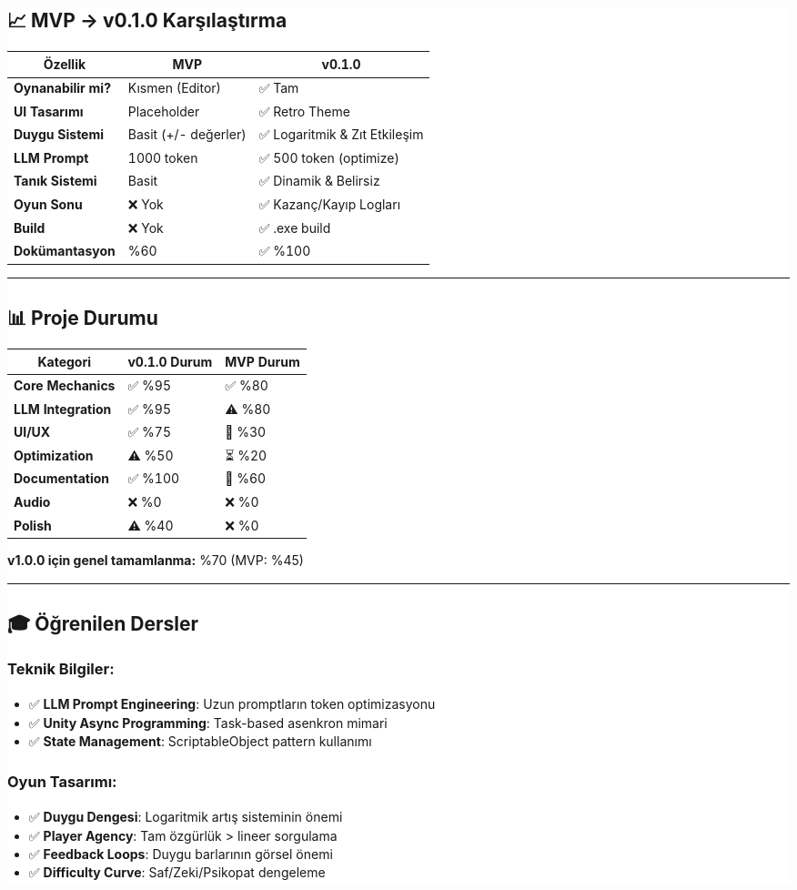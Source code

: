
## 📈 MVP → v0.1.0 Karşılaştırma

| Özellik | MVP | v0.1.0 |
|---------|-----|--------|
| **Oynanabilir mi?** | Kısmen (Editor) | ✅ Tam | 
| **UI Tasarımı** | Placeholder | ✅ Retro Theme |
| **Duygu Sistemi** | Basit (+/- değerler) | ✅ Logaritmik & Zıt Etkileşim | 
| **LLM Prompt** | 1000 token | ✅ 500 token (optimize) | 
| **Tanık Sistemi** | Basit | ✅ Dinamik & Belirsiz | 
| **Oyun Sonu** | ❌ Yok | ✅ Kazanç/Kayıp Logları | 
| **Build** | ❌ Yok | ✅ .exe build | 
| **Dokümantasyon** | %60 | ✅ %100 | 

---

## 📊 Proje Durumu

| Kategori | v0.1.0 Durum | MVP Durum | 
|----------|--------------|-----------|
| **Core Mechanics** | ✅ %95 | ✅ %80 |
| **LLM Integration** | ✅ %95 | ⚠️ %80 |
| **UI/UX** | ✅ %75 | 🚧 %30 | 
| **Optimization** | ⚠️ %50 | ⏳ %20 | 
| **Documentation** | ✅ %100 | 📝 %60 |
| **Audio** | ❌ %0 | ❌ %0 | Aynı |
| **Polish** | ⚠️ %40 | ❌ %0 | 

**v1.0.0 için genel tamamlanma:** %70 (MVP: %45)

---

## 🎓 Öğrenilen Dersler

### Teknik Bilgiler:
- ✅ **LLM Prompt Engineering**: Uzun promptların token optimizasyonu
- ✅ **Unity Async Programming**: Task-based asenkron mimari
- ✅ **State Management**: ScriptableObject pattern kullanımı

### Oyun Tasarımı:
- ✅ **Duygu Dengesi**: Logaritmik artış sisteminin önemi
- ✅ **Player Agency**: Tam özgürlük > lineer sorgulama
- ✅ **Feedback Loops**: Duygu barlarının görsel önemi
- ✅ **Difficulty Curve**: Saf/Zeki/Psikopat dengeleme
